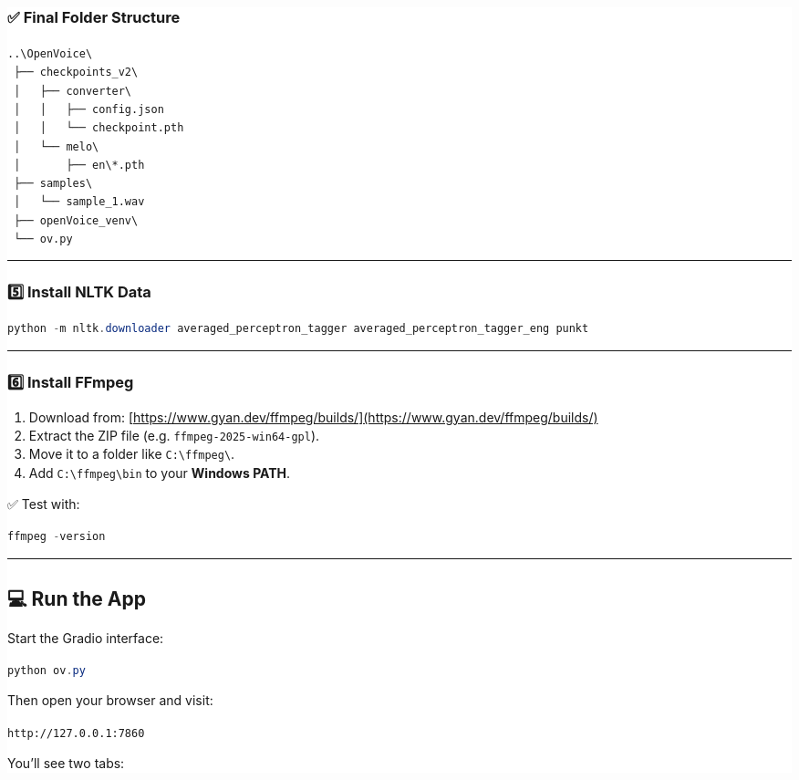 
### ✅ Final Folder Structure

```
..\OpenVoice\
 ├── checkpoints_v2\
 │   ├── converter\
 │   │   ├── config.json
 │   │   └── checkpoint.pth
 │   └── melo\
 │       ├── en\*.pth
 ├── samples\
 │   └── sample_1.wav
 ├── openVoice_venv\
 └── ov.py
```

---

### 5️⃣ Install NLTK Data

```powershell
python -m nltk.downloader averaged_perceptron_tagger averaged_perceptron_tagger_eng punkt
```

---

### 6️⃣ Install FFmpeg

1. Download from: [https://www.gyan.dev/ffmpeg/builds/](https://www.gyan.dev/ffmpeg/builds/)
2. Extract the ZIP file (e.g. `ffmpeg-2025-win64-gpl`).
3. Move it to a folder like `C:\ffmpeg\`.
4. Add `C:\ffmpeg\bin` to your **Windows PATH**.

✅ Test with:

```powershell
ffmpeg -version
```

---

## 💻 Run the App

Start the Gradio interface:

```powershell
python ov.py
```

Then open your browser and visit:

```
http://127.0.0.1:7860
```

You’ll see two tabs:
